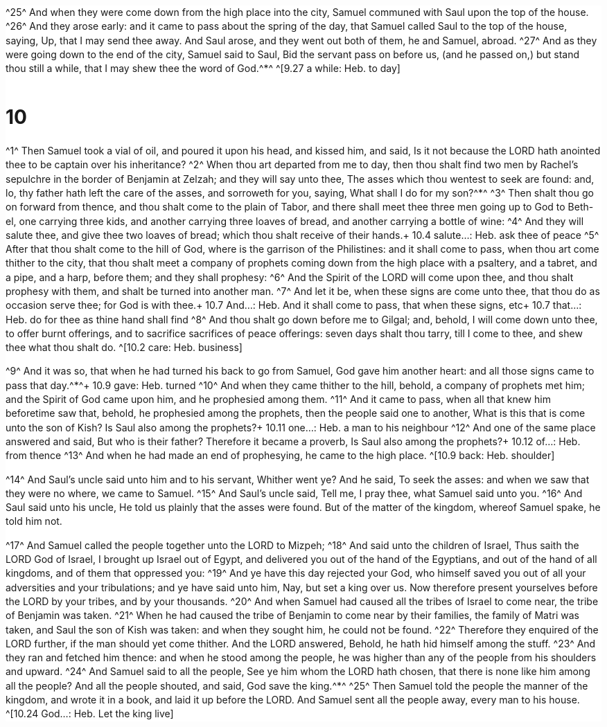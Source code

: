 ^25^ And when they were come down from the high place into the city, Samuel communed with Saul upon the top of the house. ^26^ And they arose early: and it came to pass about the spring of the day, that Samuel called Saul to the top of the house, saying, Up, that I may send thee away. And Saul arose, and they went out both of them, he and Samuel, abroad. ^27^ And as they were going down to the end of the city, Samuel said to Saul, Bid the servant pass on before us, (and he passed on,) but stand thou still a while, that I may shew thee the word of God.^*^
^[9.27 a while: Heb. to day] 

# 10 
^1^ Then Samuel took a vial of oil, and poured it upon his head, and kissed him, and said, Is it not because the LORD hath anointed thee to be captain over his inheritance? ^2^ When thou art departed from me to day, then thou shalt find two men by Rachel’s sepulchre in the border of Benjamin at Zelzah; and they will say unto thee, The asses which thou wentest to seek are found: and, lo, thy father hath left the care of the asses, and sorroweth for you, saying, What shall I do for my son?^*^ ^3^ Then shalt thou go on forward from thence, and thou shalt come to the plain of Tabor, and there shall meet thee three men going up to God to Beth-el, one carrying three kids, and another carrying three loaves of bread, and another carrying a bottle of wine: ^4^ And they will salute thee, and give thee two loaves of bread; which thou shalt receive of their hands.+ 10.4 salute…: Heb. ask thee of peace ^5^ After that thou shalt come to the hill of God, where is the garrison of the Philistines: and it shall come to pass, when thou art come thither to the city, that thou shalt meet a company of prophets coming down from the high place with a psaltery, and a tabret, and a pipe, and a harp, before them; and they shall prophesy: ^6^ And the Spirit of the LORD will come upon thee, and thou shalt prophesy with them, and shalt be turned into another man. ^7^ And let it be, when these signs are come unto thee, that thou do as occasion serve thee; for God is with thee.+ 10.7 And…: Heb. And it shall come to pass, that when these signs, etc+ 10.7 that…: Heb. do for thee as thine hand shall find ^8^ And thou shalt go down before me to Gilgal; and, behold, I will come down unto thee, to offer burnt offerings, and to sacrifice sacrifices of peace offerings: seven days shalt thou tarry, till I come to thee, and shew thee what thou shalt do. 
^[10.2 care: Heb. business]

^9^ And it was so, that when he had turned his back to go from Samuel, God gave him another heart: and all those signs came to pass that day.^*^+ 10.9 gave: Heb. turned ^10^ And when they came thither to the hill, behold, a company of prophets met him; and the Spirit of God came upon him, and he prophesied among them. ^11^ And it came to pass, when all that knew him beforetime saw that, behold, he prophesied among the prophets, then the people said one to another, What is this that is come unto the son of Kish? Is Saul also among the prophets?+ 10.11 one…: Heb. a man to his neighbour ^12^ And one of the same place answered and said, But who is their father? Therefore it became a proverb, Is Saul also among the prophets?+ 10.12 of…: Heb. from thence ^13^ And when he had made an end of prophesying, he came to the high place. 
^[10.9 back: Heb. shoulder]

^14^ And Saul’s uncle said unto him and to his servant, Whither went ye? And he said, To seek the asses: and when we saw that they were no where, we came to Samuel. ^15^ And Saul’s uncle said, Tell me, I pray thee, what Samuel said unto you. ^16^ And Saul said unto his uncle, He told us plainly that the asses were found. But of the matter of the kingdom, whereof Samuel spake, he told him not. 

^17^ And Samuel called the people together unto the LORD to Mizpeh; ^18^ And said unto the children of Israel, Thus saith the LORD God of Israel, I brought up Israel out of Egypt, and delivered you out of the hand of the Egyptians, and out of the hand of all kingdoms, and of them that oppressed you: ^19^ And ye have this day rejected your God, who himself saved you out of all your adversities and your tribulations; and ye have said unto him, Nay, but set a king over us. Now therefore present yourselves before the LORD by your tribes, and by your thousands. ^20^ And when Samuel had caused all the tribes of Israel to come near, the tribe of Benjamin was taken. ^21^ When he had caused the tribe of Benjamin to come near by their families, the family of Matri was taken, and Saul the son of Kish was taken: and when they sought him, he could not be found. ^22^ Therefore they enquired of the LORD further, if the man should yet come thither. And the LORD answered, Behold, he hath hid himself among the stuff. ^23^ And they ran and fetched him thence: and when he stood among the people, he was higher than any of the people from his shoulders and upward. ^24^ And Samuel said to all the people, See ye him whom the LORD hath chosen, that there is none like him among all the people? And all the people shouted, and said, God save the king.^*^ ^25^ Then Samuel told the people the manner of the kingdom, and wrote it in a book, and laid it up before the LORD. And Samuel sent all the people away, every man to his house. 
^[10.24 God…: Heb. Let the king live]
